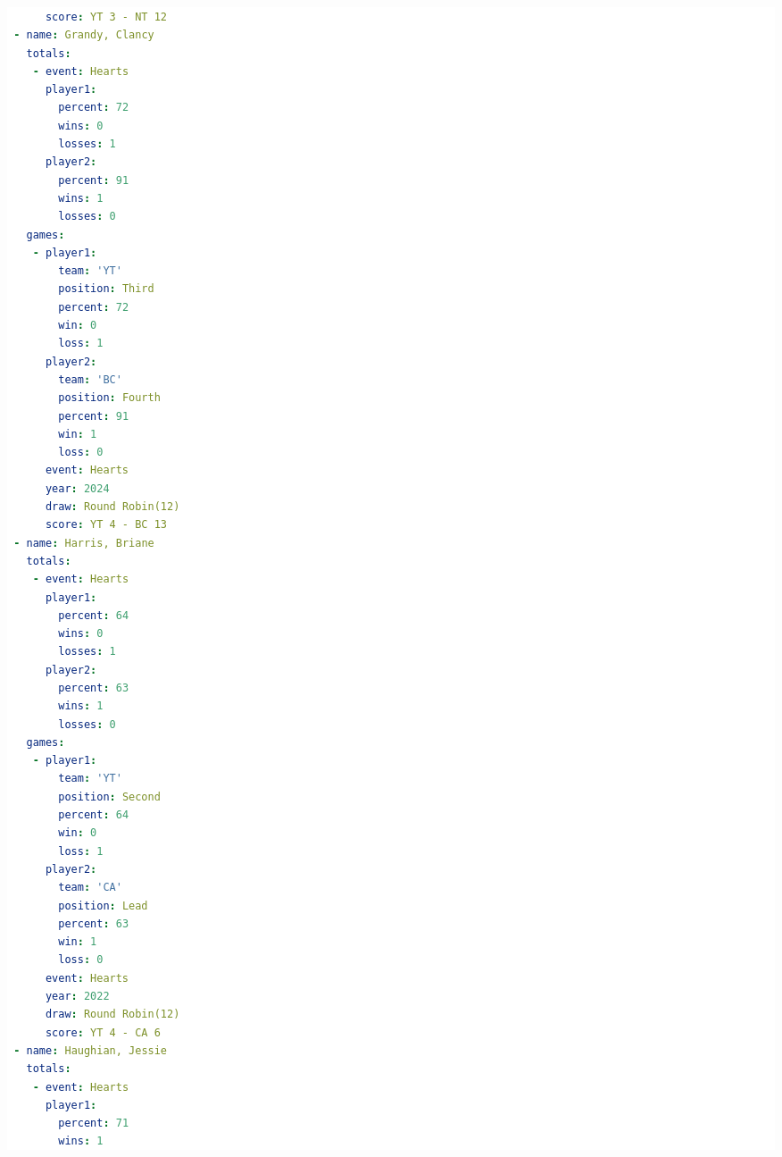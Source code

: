 ```yaml
      score: YT 3 - NT 12
 - name: Grandy, Clancy
   totals:
    - event: Hearts
      player1:
        percent: 72
        wins: 0
        losses: 1
      player2:
        percent: 91
        wins: 1
        losses: 0
   games:
    - player1:
        team: 'YT'
        position: Third
        percent: 72
        win: 0
        loss: 1
      player2:
        team: 'BC'
        position: Fourth
        percent: 91
        win: 1
        loss: 0
      event: Hearts
      year: 2024
      draw: Round Robin(12)
      score: YT 4 - BC 13
 - name: Harris, Briane
   totals:
    - event: Hearts
      player1:
        percent: 64
        wins: 0
        losses: 1
      player2:
        percent: 63
        wins: 1
        losses: 0
   games:
    - player1:
        team: 'YT'
        position: Second
        percent: 64
        win: 0
        loss: 1
      player2:
        team: 'CA'
        position: Lead
        percent: 63
        win: 1
        loss: 0
      event: Hearts
      year: 2022
      draw: Round Robin(12)
      score: YT 4 - CA 6
 - name: Haughian, Jessie
   totals:
    - event: Hearts
      player1:
        percent: 71
        wins: 1
```